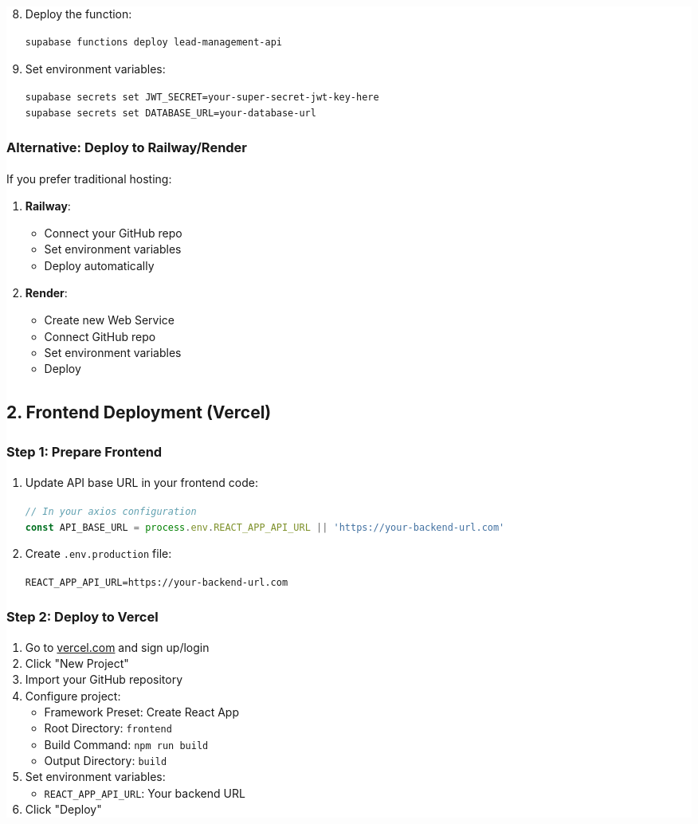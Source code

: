 8. Deploy the function:
   ```bash
   supabase functions deploy lead-management-api
   ```

9. Set environment variables:
   ```bash
   supabase secrets set JWT_SECRET=your-super-secret-jwt-key-here
   supabase secrets set DATABASE_URL=your-database-url
   ```

### Alternative: Deploy to Railway/Render

If you prefer traditional hosting:

1. **Railway**:
   - Connect your GitHub repo
   - Set environment variables
   - Deploy automatically

2. **Render**:
   - Create new Web Service
   - Connect GitHub repo
   - Set environment variables
   - Deploy

## 2. Frontend Deployment (Vercel)

### Step 1: Prepare Frontend

1. Update API base URL in your frontend code:
   ```javascript
   // In your axios configuration
   const API_BASE_URL = process.env.REACT_APP_API_URL || 'https://your-backend-url.com'
   ```

2. Create `.env.production` file:
   ```env
   REACT_APP_API_URL=https://your-backend-url.com
   ```

### Step 2: Deploy to Vercel

1. Go to [vercel.com](https://vercel.com) and sign up/login
2. Click "New Project"
3. Import your GitHub repository
4. Configure project:
   - Framework Preset: Create React App
   - Root Directory: `frontend`
   - Build Command: `npm run build`
   - Output Directory: `build`
5. Set environment variables:
   - `REACT_APP_API_URL`: Your backend URL
6. Click "Deploy"
